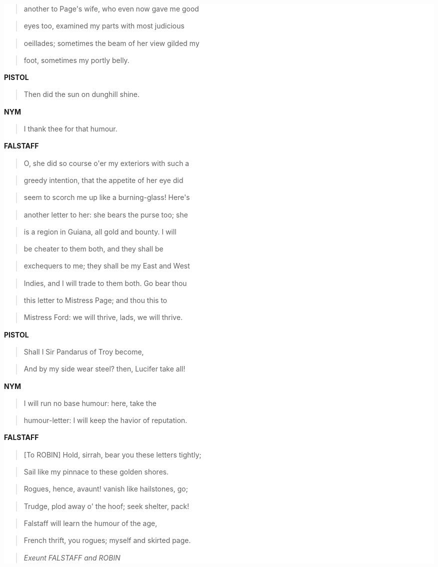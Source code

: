 > another to Page's wife, who even now gave me good  

> eyes too, examined my parts with most judicious  

> oeillades; sometimes the beam of her view gilded my  

> foot, sometimes my portly belly.  

**PISTOL**

> Then did the sun on dunghill shine.  

**NYM**

> I thank thee for that humour.  

**FALSTAFF**

> O, she did so course o'er my exteriors with such a  

> greedy intention, that the appetite of her eye did  

> seem to scorch me up like a burning-glass! Here's  

> another letter to her: she bears the purse too; she  

> is a region in Guiana, all gold and bounty. I will  

> be cheater to them both, and they shall be  

> exchequers to me; they shall be my East and West  

> Indies, and I will trade to them both. Go bear thou  

> this letter to Mistress Page; and thou this to  

> Mistress Ford: we will thrive, lads, we will thrive.  

**PISTOL**

> Shall I Sir Pandarus of Troy become,  

> And by my side wear steel? then, Lucifer take all!  

**NYM**

> I will run no base humour: here, take the  

> humour-letter: I will keep the havior of reputation.  

**FALSTAFF**

> [To ROBIN]  Hold, sirrah, bear you these letters tightly;  

> Sail like my pinnace to these golden shores.  

> Rogues, hence, avaunt! vanish like hailstones, go;  

> Trudge, plod away o' the hoof; seek shelter, pack!  

> Falstaff will learn the humour of the age,  

> French thrift, you rogues; myself and skirted page.  

> *Exeunt FALSTAFF and ROBIN*

